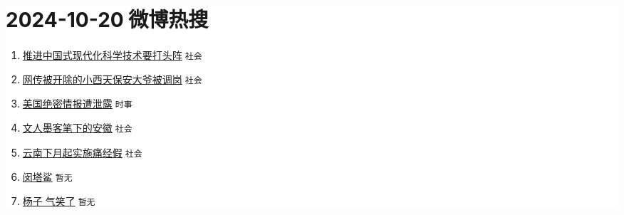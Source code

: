# 2024-10-20 微博热搜 
1. [推进中国式现代化科学技术要打头阵](https://m.weibo.cn/search?containerid=100103type%3D1%26t%3D10%26q%3D%23%E6%8E%A8%E8%BF%9B%E4%B8%AD%E5%9B%BD%E5%BC%8F%E7%8E%B0%E4%BB%A3%E5%8C%96%E7%A7%91%E5%AD%A6%E6%8A%80%E6%9C%AF%E8%A6%81%E6%89%93%E5%A4%B4%E9%98%B5%23&stream_entry_id=51&isnewpage=1&extparam=seat%3D1%26cate%3D10103%26q%3D%2523%25E6%258E%25A8%25E8%25BF%259B%25E4%25B8%25AD%25E5%259B%25BD%25E5%25BC%258F%25E7%258E%25B0%25E4%25BB%25A3%25E5%258C%2596%25E7%25A7%2591%25E5%25AD%25A6%25E6%258A%2580%25E6%259C%25AF%25E8%25A6%2581%25E6%2589%2593%25E5%25A4%25B4%25E9%2598%25B5%2523%26filter_type%3Drealtimehot%26dgr%3D0%26c_type%3D51%26stream_entry_id%3D51%26pos%3D0%26display_time%3D1729416406%26pre_seqid%3D17294164063280238878989) `社会` 

2. [网传被开除的小西天保安大爷被调岗](https://m.weibo.cn/search?containerid=100103type%3D1%26t%3D10%26q%3D%23%E7%BD%91%E4%BC%A0%E8%A2%AB%E5%BC%80%E9%99%A4%E7%9A%84%E5%B0%8F%E8%A5%BF%E5%A4%A9%E4%BF%9D%E5%AE%89%E5%A4%A7%E7%88%B7%E8%A2%AB%E8%B0%83%E5%B2%97%23&stream_entry_id=31&isnewpage=1&extparam=seat%3D1%26cate%3D5001%26q%3D%2523%25E7%25BD%2591%25E4%25BC%25A0%25E8%25A2%25AB%25E5%25BC%2580%25E9%2599%25A4%25E7%259A%2584%25E5%25B0%258F%25E8%25A5%25BF%25E5%25A4%25A9%25E4%25BF%259D%25E5%25AE%2589%25E5%25A4%25A7%25E7%2588%25B7%25E8%25A2%25AB%25E8%25B0%2583%25E5%25B2%2597%2523%26dgr%3D0%26realpos%3D1%26flag%3D0%26band_rank%3D1%26filter_type%3Drealtimehot%26stream_entry_id%3D31%26c_type%3D31%26lcate%3D5001%26pos%3D0%26display_time%3D1729416406%26pre_seqid%3D17294164063280238878989) `社会` 

3. [美国绝密情报遭泄露](https://m.weibo.cn/search?containerid=100103type%3D1%26t%3D10%26q%3D%23%E7%BE%8E%E5%9B%BD%E7%BB%9D%E5%AF%86%E6%83%85%E6%8A%A5%E9%81%AD%E6%B3%84%E9%9C%B2%23&stream_entry_id=31&isnewpage=1&extparam=seat%3D1%26cate%3D5001%26q%3D%2523%25E7%25BE%258E%25E5%259B%25BD%25E7%25BB%259D%25E5%25AF%2586%25E6%2583%2585%25E6%258A%25A5%25E9%2581%25AD%25E6%25B3%2584%25E9%259C%25B2%2523%26dgr%3D0%26realpos%3D2%26flag%3D1%26band_rank%3D2%26filter_type%3Drealtimehot%26stream_entry_id%3D31%26c_type%3D31%26lcate%3D5001%26pos%3D1%26display_time%3D1729416406%26pre_seqid%3D17294164063280238878989) `时事` 

4. [文人墨客笔下的安徽](https://m.weibo.cn/search?containerid=100103type%3D1%26t%3D10%26q%3D%23%E6%96%87%E4%BA%BA%E5%A2%A8%E5%AE%A2%E7%AC%94%E4%B8%8B%E7%9A%84%E5%AE%89%E5%BE%BD%23&stream_entry_id=31&isnewpage=1&extparam=seat%3D1%26cate%3D5001%26q%3D%2523%25E6%2596%2587%25E4%25BA%25BA%25E5%25A2%25A8%25E5%25AE%25A2%25E7%25AC%2594%25E4%25B8%258B%25E7%259A%2584%25E5%25AE%2589%25E5%25BE%25BD%2523%26dgr%3D0%26realpos%3D3%26flag%3D1%26band_rank%3D3%26filter_type%3Drealtimehot%26stream_entry_id%3D31%26c_type%3D31%26lcate%3D5001%26pos%3D2%26display_time%3D1729416406%26pre_seqid%3D17294164063280238878989) `社会` 

5. [云南下月起实施痛经假](https://m.weibo.cn/search?containerid=100103type%3D1%26t%3D10%26q%3D%23%E4%BA%91%E5%8D%97%E4%B8%8B%E6%9C%88%E8%B5%B7%E5%AE%9E%E6%96%BD%E7%97%9B%E7%BB%8F%E5%81%87%23&stream_entry_id=31&isnewpage=1&extparam=seat%3D1%26cate%3D5001%26q%3D%2523%25E4%25BA%2591%25E5%258D%2597%25E4%25B8%258B%25E6%259C%2588%25E8%25B5%25B7%25E5%25AE%259E%25E6%2596%25BD%25E7%2597%259B%25E7%25BB%258F%25E5%2581%2587%2523%26dgr%3D0%26realpos%3D4%26flag%3D1%26band_rank%3D4%26filter_type%3Drealtimehot%26stream_entry_id%3D31%26c_type%3D31%26lcate%3D5001%26pos%3D3%26display_time%3D1729416406%26pre_seqid%3D17294164063280238878989) `社会` 

6. [闵塔鲨](https://m.weibo.cn/search?containerid=100103type%3D1%26t%3D10%26q%3D%E9%97%B5%E5%A1%94%E9%B2%A8&stream_entry_id=31&isnewpage=1&extparam=seat%3D1%26cate%3D5001%26q%3D%25E9%2597%25B5%25E5%25A1%2594%25E9%25B2%25A8%26dgr%3D0%26realpos%3D5%26flag%3D1%26band_rank%3D5%26filter_type%3Drealtimehot%26stream_entry_id%3D31%26c_type%3D31%26lcate%3D5001%26pos%3D4%26display_time%3D1729416406%26pre_seqid%3D17294164063280238878989) `暂无` 

7. [杨子 气笑了](https://m.weibo.cn/search?containerid=100103type%3D1%26t%3D10%26q%3D%E6%9D%A8%E5%AD%90+%E6%B0%94%E7%AC%91%E4%BA%86&stream_entry_id=31&isnewpage=1&extparam=seat%3D1%26cate%3D5001%26q%3D%25E6%259D%25A8%25E5%25AD%2590%2520%25E6%25B0%2594%25E7%25AC%2591%25E4%25BA%2586%26dgr%3D0%26realpos%3D6%26flag%3D0%26band_rank%3D6%26filter_type%3Drealtimehot%26stream_entry_id%3D31%26c_type%3D31%26lcate%3D5001%26pos%3D5%26display_time%3D1729416406%26pre_seqid%3D17294164063280238878989) `暂无` 
